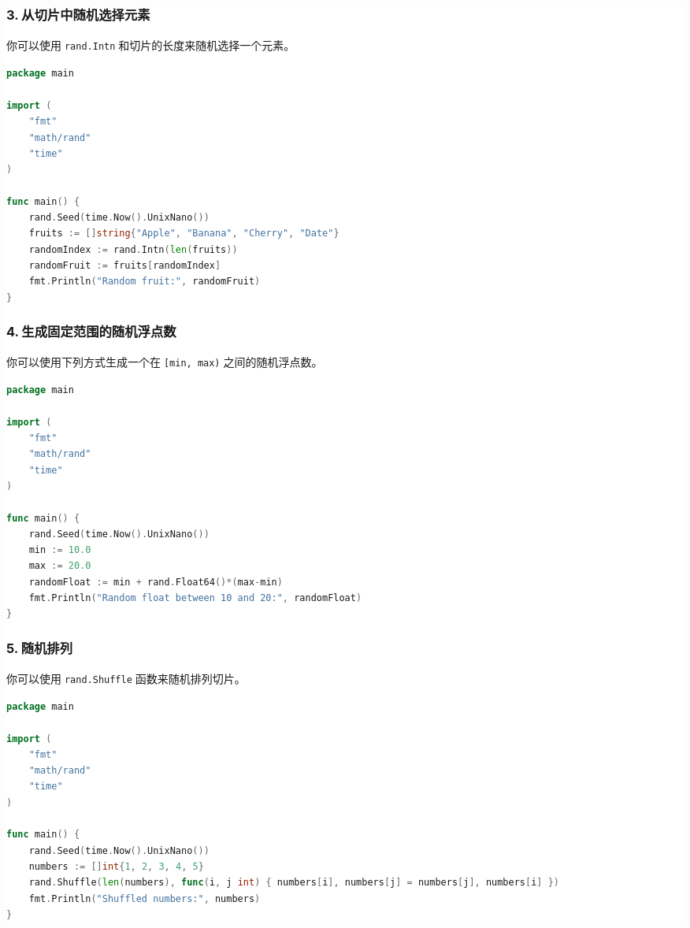 ### 3. 从切片中随机选择元素

你可以使用 `rand.Intn` 和切片的长度来随机选择一个元素。

```go
package main

import (
	"fmt"
	"math/rand"
	"time"
)

func main() {
	rand.Seed(time.Now().UnixNano())
	fruits := []string{"Apple", "Banana", "Cherry", "Date"}
	randomIndex := rand.Intn(len(fruits))
	randomFruit := fruits[randomIndex]
	fmt.Println("Random fruit:", randomFruit)
}
```

### 4. 生成固定范围的随机浮点数

你可以使用下列方式生成一个在 `[min, max)` 之间的随机浮点数。

```go
package main

import (
	"fmt"
	"math/rand"
	"time"
)

func main() {
	rand.Seed(time.Now().UnixNano())
	min := 10.0
	max := 20.0
	randomFloat := min + rand.Float64()*(max-min)
	fmt.Println("Random float between 10 and 20:", randomFloat)
}
```

### 5. 随机排列

你可以使用 `rand.Shuffle` 函数来随机排列切片。

```go
package main

import (
	"fmt"
	"math/rand"
	"time"
)

func main() {
	rand.Seed(time.Now().UnixNano())
	numbers := []int{1, 2, 3, 4, 5}
	rand.Shuffle(len(numbers), func(i, j int) { numbers[i], numbers[j] = numbers[j], numbers[i] })
	fmt.Println("Shuffled numbers:", numbers)
}
```
